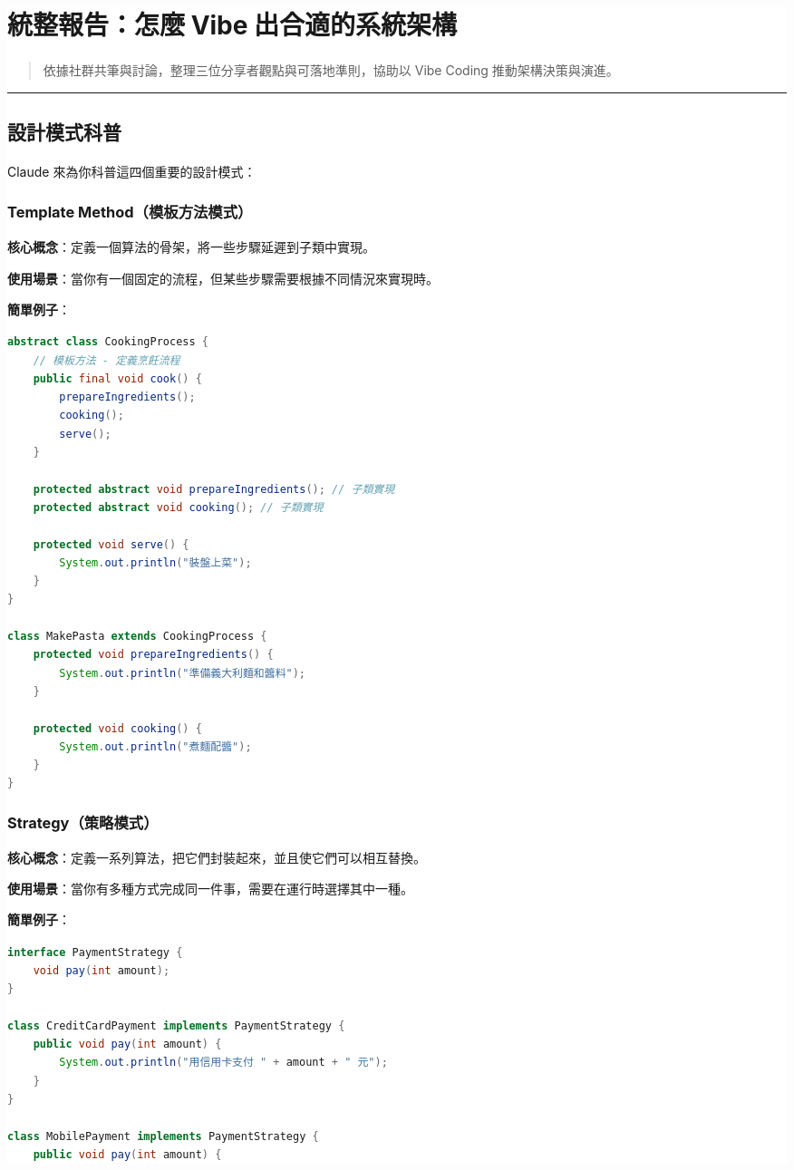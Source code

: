 # 統整報告：怎麼 Vibe 出合適的系統架構

> 依據社群共筆與討論，整理三位分享者觀點與可落地準則，協助以 Vibe Coding 推動架構決策與演進。

---

## 設計模式科普

Claude 來為你科普這四個重要的設計模式：

### Template Method（模板方法模式）

**核心概念**：定義一個算法的骨架，將一些步驟延遲到子類中實現。

**使用場景**：當你有一個固定的流程，但某些步驟需要根據不同情況來實現時。

**簡單例子**：
```java
abstract class CookingProcess {
    // 模板方法 - 定義烹飪流程
    public final void cook() {
        prepareIngredients();
        cooking();
        serve();
    }
    
    protected abstract void prepareIngredients(); // 子類實現
    protected abstract void cooking(); // 子類實現
    
    protected void serve() {
        System.out.println("裝盤上菜");
    }
}

class MakePasta extends CookingProcess {
    protected void prepareIngredients() {
        System.out.println("準備義大利麵和醬料");
    }
    
    protected void cooking() {
        System.out.println("煮麵配醬");
    }
}
```

### Strategy（策略模式）

**核心概念**：定義一系列算法，把它們封裝起來，並且使它們可以相互替換。

**使用場景**：當你有多種方式完成同一件事，需要在運行時選擇其中一種。

**簡單例子**：
```java
interface PaymentStrategy {
    void pay(int amount);
}

class CreditCardPayment implements PaymentStrategy {
    public void pay(int amount) {
        System.out.println("用信用卡支付 " + amount + " 元");
    }
}

class MobilePayment implements PaymentStrategy {
    public void pay(int amount) {
```